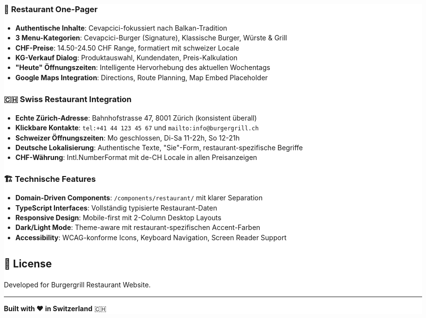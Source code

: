 ### 🍔 **Restaurant One-Pager** 
- **Authentische Inhalte**: Cevapcici-fokussiert nach Balkan-Tradition
- **3 Menu-Kategorien**: Cevapcici-Burger (Signature), Klassische Burger, Würste & Grill
- **CHF-Preise**: 14.50-24.50 CHF Range, formatiert mit schweizer Locale
- **KG-Verkauf Dialog**: Produktauswahl, Kundendaten, Preis-Kalkulation
- **"Heute" Öffnungszeiten**: Intelligente Hervorhebung des aktuellen Wochentags
- **Google Maps Integration**: Directions, Route Planning, Map Embed Placeholder

### 🇨🇭 **Swiss Restaurant Integration**
- **Echte Zürich-Adresse**: Bahnhofstrasse 47, 8001 Zürich (konsistent überall)
- **Klickbare Kontakte**: `tel:+41 44 123 45 67` und `mailto:info@burgergrill.ch`
- **Schweizer Öffnungszeiten**: Mo geschlossen, Di-Sa 11-22h, So 12-21h
- **Deutsche Lokalisierung**: Authentische Texte, "Sie"-Form, restaurant-spezifische Begriffe
- **CHF-Währung**: Intl.NumberFormat mit de-CH Locale in allen Preisanzeigen

### 🏗️ **Technische Features**
- **Domain-Driven Components**: `/components/restaurant/` mit klarer Separation
- **TypeScript Interfaces**: Vollständig typisierte Restaurant-Daten
- **Responsive Design**: Mobile-first mit 2-Column Desktop Layouts
- **Dark/Light Mode**: Theme-aware mit restaurant-spezifischen Accent-Farben
- **Accessibility**: WCAG-konforme Icons, Keyboard Navigation, Screen Reader Support

## 📄 License

Developed for Burgergrill Restaurant Website.

---

**Built with ❤️ in Switzerland** 🇨🇭